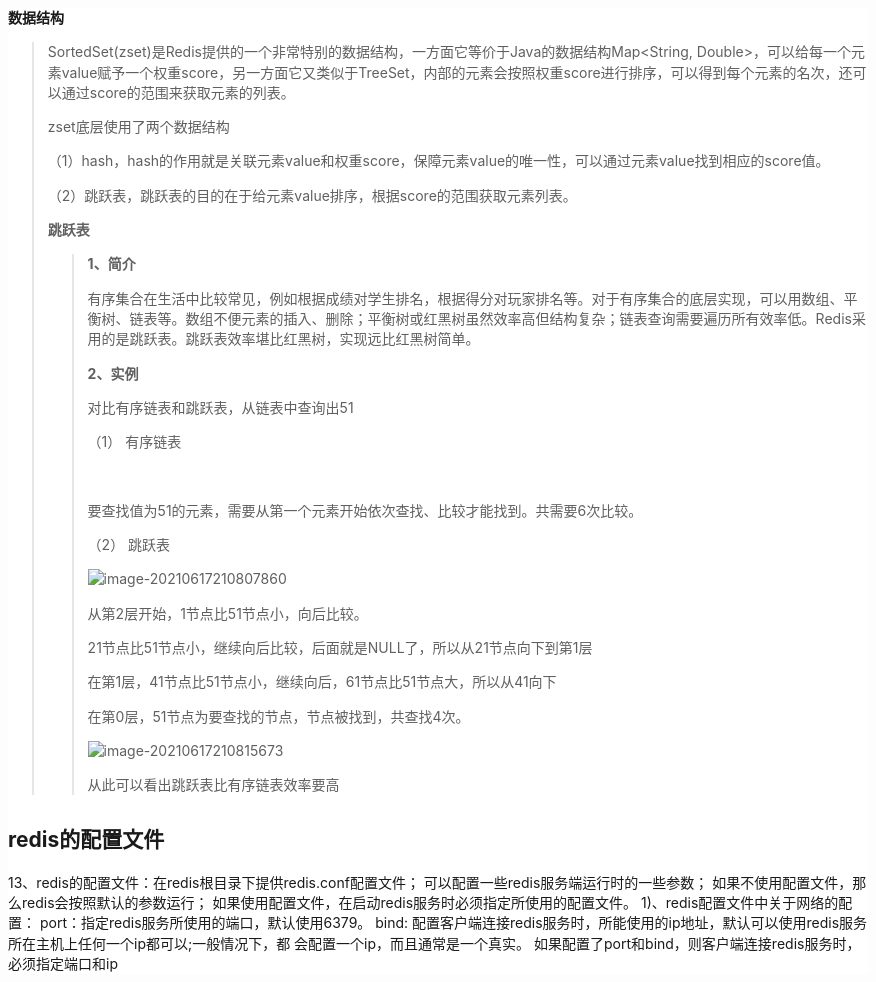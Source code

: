 **数据结构**

> SortedSet(zset)是Redis提供的一个非常特别的数据结构，一方面它等价于Java的数据结构Map<String, Double>，可以给每一个元素value赋予一个权重score，另一方面它又类似于TreeSet，内部的元素会按照权重score进行排序，可以得到每个元素的名次，还可以通过score的范围来获取元素的列表。
>
> zset底层使用了两个数据结构
>
> （1）hash，hash的作用就是关联元素value和权重score，保障元素value的唯一性，可以通过元素value找到相应的score值。
>
> （2）跳跃表，跳跃表的目的在于给元素value排序，根据score的范围获取元素列表。
>
>  **跳跃表**
>
> > **1、简介**
> >
> >   有序集合在生活中比较常见，例如根据成绩对学生排名，根据得分对玩家排名等。对于有序集合的底层实现，可以用数组、平衡树、链表等。数组不便元素的插入、删除；平衡树或红黑树虽然效率高但结构复杂；链表查询需要遍历所有效率低。Redis采用的是跳跃表。跳跃表效率堪比红黑树，实现远比红黑树简单。
> >
> > **2、实例**
> >
> >   对比有序链表和跳跃表，从链表中查询出51
> >
> > （1）  有序链表
> >
> > ​                               
> >
> > 要查找值为51的元素，需要从第一个元素开始依次查找、比较才能找到。共需要6次比较。
> >
> > （2）  跳跃表
> >
> >  ![image-20210617210807860](C:\Users\大梦\AppData\Roaming\Typora\typora-user-images\image-20210617210807860.png)
> >
> > 从第2层开始，1节点比51节点小，向后比较。
> >
> > 21节点比51节点小，继续向后比较，后面就是NULL了，所以从21节点向下到第1层
> >
> > 在第1层，41节点比51节点小，继续向后，61节点比51节点大，所以从41向下
> >
> > 在第0层，51节点为要查找的节点，节点被找到，共查找4次。
> >
> >  ![image-20210617210815673](C:\Users\大梦\AppData\Roaming\Typora\typora-user-images\image-20210617210815673.png)
> >
> > 从此可以看出跳跃表比有序链表效率要高



## redis的配置文件

 13、redis的配置文件：在redis根目录下提供redis.conf配置文件；
                     可以配置一些redis服务端运行时的一些参数；
		     		如果不使用配置文件，那么redis会按照默认的参数运行；
		   		  如果使用配置文件，在启动redis服务时必须指定所使用的配置文件。 
  		  1)、redis配置文件中关于网络的配置：
       			 port：指定redis服务所使用的端口，默认使用6379。
					bind: 配置客户端连接redis服务时，所能使用的ip地址，默认可以使用redis服务所在主机上任何一个ip都可以;一般情况下，都							会配置一个ip，而且通常是一个真实。 
	      						如果配置了port和bind，则客户端连接redis服务时，必须指定端口和ip	

